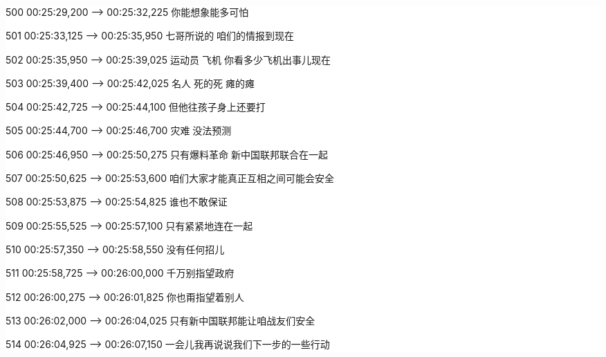 500
00:25:29,200 –&gt; 00:25:32,225
你能想象能多可怕
 
501
00:25:33,125 –&gt; 00:25:35,950
七哥所说的 咱们的情报到现在
 
502
00:25:35,950 –&gt; 00:25:39,025
运动员 飞机 你看多少飞机出事儿现在
 
503
00:25:39,400 –&gt; 00:25:42,025
名人 死的死 瘫的瘫
 
504
00:25:42,725 –&gt; 00:25:44,100
但他往孩子身上还要打
 
505
00:25:44,700 –&gt; 00:25:46,700
灾难 没法预测
 
506
00:25:46,950 –&gt; 00:25:50,275
只有爆料革命 新中国联邦联合在一起
 
507
00:25:50,625 –&gt; 00:25:53,600
咱们大家才能真正互相之间可能会安全
 
508
00:25:53,875 –&gt; 00:25:54,825
谁也不敢保证
 
509
00:25:55,525 –&gt; 00:25:57,100
只有紧紧地连在一起
 
510
00:25:57,350 –&gt; 00:25:58,550
没有任何招儿
 
511
00:25:58,725 –&gt; 00:26:00,000
千万别指望政府
 
512
00:26:00,275 –&gt; 00:26:01,825
你也甭指望着别人
 
513
00:26:02,000 –&gt; 00:26:04,025
只有新中国联邦能让咱战友们安全
 
514
00:26:04,925 –&gt; 00:26:07,150
一会儿我再说说我们下一步的一些行动
 